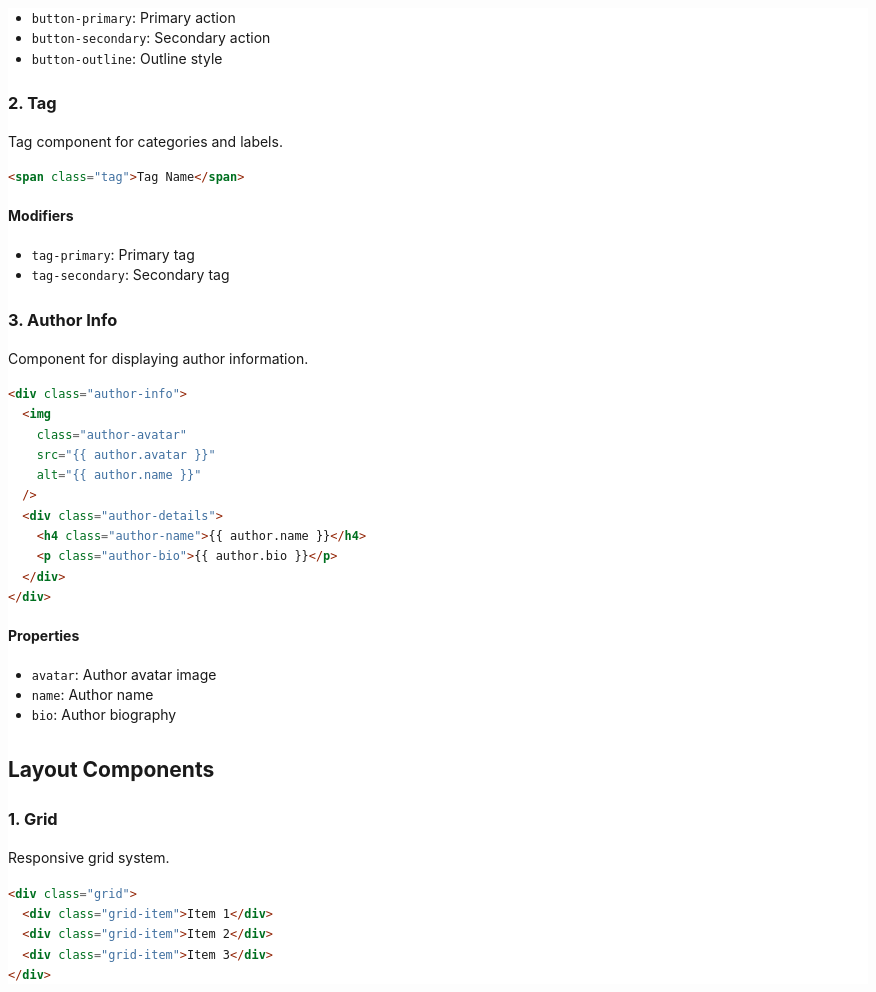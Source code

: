 - `button-primary`: Primary action
- `button-secondary`: Secondary action
- `button-outline`: Outline style

### 2. Tag

Tag component for categories and labels.

```html
<span class="tag">Tag Name</span>
```

#### Modifiers

- `tag-primary`: Primary tag
- `tag-secondary`: Secondary tag

### 3. Author Info

Component for displaying author information.

```html
<div class="author-info">
  <img
    class="author-avatar"
    src="{{ author.avatar }}"
    alt="{{ author.name }}"
  />
  <div class="author-details">
    <h4 class="author-name">{{ author.name }}</h4>
    <p class="author-bio">{{ author.bio }}</p>
  </div>
</div>
```

#### Properties

- `avatar`: Author avatar image
- `name`: Author name
- `bio`: Author biography

## Layout Components

### 1. Grid

Responsive grid system.

```html
<div class="grid">
  <div class="grid-item">Item 1</div>
  <div class="grid-item">Item 2</div>
  <div class="grid-item">Item 3</div>
</div>
```
